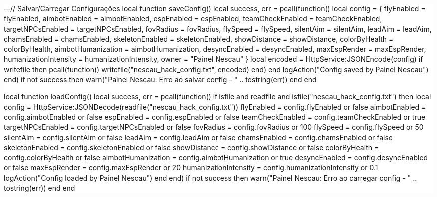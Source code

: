 --// Salvar/Carregar Configurações
local function saveConfig()
    local success, err = pcall(function()
        local config = {
            flyEnabled = flyEnabled,
            aimbotEnabled = aimbotEnabled,
            espEnabled = espEnabled,
            teamCheckEnabled = teamCheckEnabled,
            targetNPCsEnabled = targetNPCsEnabled,
            fovRadius = fovRadius,
            flySpeed = flySpeed,
            silentAim = silentAim,
            leadAim = leadAim,
            chamsEnabled = chamsEnabled,
            skeletonEnabled = skeletonEnabled,
            showDistance = showDistance,
            colorByHealth = colorByHealth,
            aimbotHumanization = aimbotHumanization,
            desyncEnabled = desyncEnabled,
            maxEspRender = maxEspRender,
            humanizationIntensity = humanizationIntensity,
            owner = "Painel Nescau"
        }
        local encoded = HttpService:JSONEncode(config)
        if writefile then
            pcall(function()
                writefile("nescau_hack_config.txt", encoded)
            end)
        end
        logAction("Config saved by Painel Nescau")
    end)
    if not success then
        warn("Painel Nescau: Erro ao salvar config - " .. tostring(err))
    end
end

local function loadConfig()
    local success, err = pcall(function()
        if isfile and readfile and isfile("nescau_hack_config.txt") then
            local config = HttpService:JSONDecode(readfile("nescau_hack_config.txt"))
            flyEnabled = config.flyEnabled or false
            aimbotEnabled = config.aimbotEnabled or false
            espEnabled = config.espEnabled or false
            teamCheckEnabled = config.teamCheckEnabled or true
            targetNPCsEnabled = config.targetNPCsEnabled or false
            fovRadius = config.fovRadius or 100
            flySpeed = config.flySpeed or 50
            silentAim = config.silentAim or false
            leadAim = config.leadAim or false
            chamsEnabled = config.chamsEnabled or false
            skeletonEnabled = config.skeletonEnabled or false
            showDistance = config.showDistance or false
            colorByHealth = config.colorByHealth or false
            aimbotHumanization = config.aimbotHumanization or true
            desyncEnabled = config.desyncEnabled or false
            maxEspRender = config.maxEspRender or 20
            humanizationIntensity = config.humanizationIntensity or 0.1
            logAction("Config loaded by Painel Nescau")
        end
    end)
    if not success then
        warn("Painel Nescau: Erro ao carregar config - " .. tostring(err))
    end
end